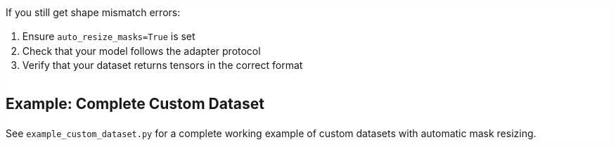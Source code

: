 If you still get shape mismatch errors:

1. Ensure `auto_resize_masks=True` is set
2. Check that your model follows the adapter protocol
3. Verify that your dataset returns tensors in the correct format

## Example: Complete Custom Dataset

See `example_custom_dataset.py` for a complete working example of custom datasets with automatic mask resizing. 
